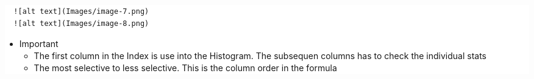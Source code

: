       ![alt text](Images/image-7.png)
      ![alt text](Images/image-8.png)
    
- Important
  - The first column in the Index is use into the Histogram. The subsequen columns has to check the individual stats
  - The most selective to less selective. This is the column order in the formula
